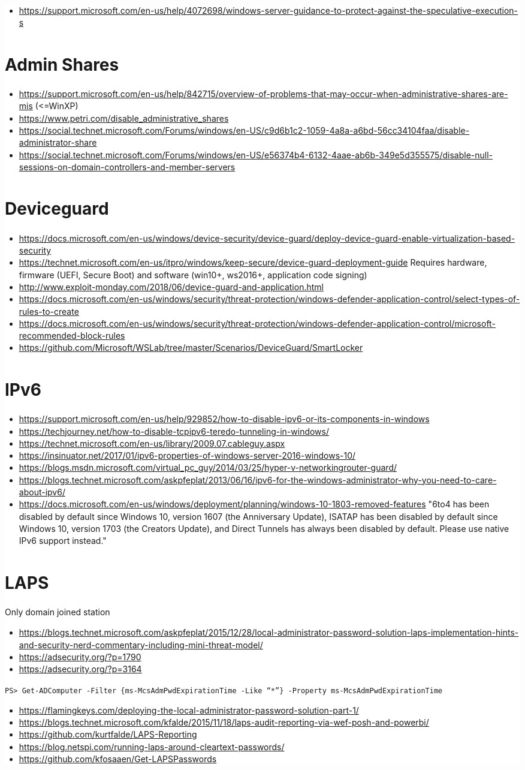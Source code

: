 * https://support.microsoft.com/en-us/help/4072698/windows-server-guidance-to-protect-against-the-speculative-execution-s

# Admin Shares

* https://support.microsoft.com/en-us/help/842715/overview-of-problems-that-may-occur-when-administrative-shares-are-mis (<=WinXP)
* https://www.petri.com/disable_administrative_shares
* https://social.technet.microsoft.com/Forums/windows/en-US/c9d6b1c2-1059-4a8a-a6bd-56cc34104faa/disable-administrator-share
* https://social.technet.microsoft.com/Forums/windows/en-US/e56374b4-6132-4aae-ab6b-349e5d355575/disable-null-sessions-on-domain-controllers-and-member-servers

# Deviceguard

* https://docs.microsoft.com/en-us/windows/device-security/device-guard/deploy-device-guard-enable-virtualization-based-security
* https://technet.microsoft.com/en-us/itpro/windows/keep-secure/device-guard-deployment-guide
  Requires hardware, firmware (UEFI, Secure Boot) and software (win10+, ws2016+, application code signing)
* http://www.exploit-monday.com/2018/06/device-guard-and-application.html
* https://docs.microsoft.com/en-us/windows/security/threat-protection/windows-defender-application-control/select-types-of-rules-to-create
* https://docs.microsoft.com/en-us/windows/security/threat-protection/windows-defender-application-control/microsoft-recommended-block-rules
* https://github.com/Microsoft/WSLab/tree/master/Scenarios/DeviceGuard/SmartLocker

# IPv6

* https://support.microsoft.com/en-us/help/929852/how-to-disable-ipv6-or-its-components-in-windows
* https://techjourney.net/how-to-disable-tcpipv6-teredo-tunneling-in-windows/
* https://technet.microsoft.com/en-us/library/2009.07.cableguy.aspx
* https://insinuator.net/2017/01/ipv6-properties-of-windows-server-2016-windows-10/
* https://blogs.msdn.microsoft.com/virtual_pc_guy/2014/03/25/hyper-v-networkingrouter-guard/
* https://blogs.technet.microsoft.com/askpfeplat/2013/06/16/ipv6-for-the-windows-administrator-why-you-need-to-care-about-ipv6/
* https://docs.microsoft.com/en-us/windows/deployment/planning/windows-10-1803-removed-features
  "6to4 has been disabled by default since Windows 10, version 1607 (the Anniversary Update), ISATAP has been
  disabled by default since Windows 10, version 1703 (the Creators Update), and Direct Tunnels has always
  been disabled by default. Please use native IPv6 support instead."

# LAPS

Only domain joined station
* https://blogs.technet.microsoft.com/askpfeplat/2015/12/28/local-administrator-password-solution-laps-implementation-hints-and-security-nerd-commentary-including-mini-threat-model/
* https://adsecurity.org/?p=1790
* https://adsecurity.org/?p=3164
```
PS> Get-ADComputer -Filter {ms-McsAdmPwdExpirationTime -Like “*”} -Property ms-McsAdmPwdExpirationTime
```
* https://flamingkeys.com/deploying-the-local-administrator-password-solution-part-1/
* https://blogs.technet.microsoft.com/kfalde/2015/11/18/laps-audit-reporting-via-wef-posh-and-powerbi/
* https://github.com/kurtfalde/LAPS-Reporting
* https://blog.netspi.com/running-laps-around-cleartext-passwords/
* https://github.com/kfosaaen/Get-LAPSPasswords
```
```